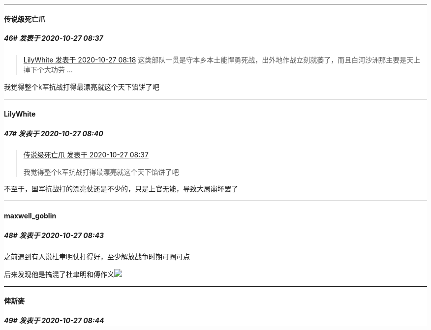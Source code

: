 





*****

####  传说级死亡爪  
##### 46#       发表于 2020-10-27 08:37



<blockquote><a href="httphttps://bbs.saraba1st.com/2b/forum.php?mod=redirect&amp;goto=findpost&amp;pid=49185356&amp;ptid=1967250" target="_blank">LilyWhite 发表于 2020-10-27 08:18</a>
这类部队一贯是守本乡本土能悍勇死战，出外地作战立刻就萎了，而且白河沙洲那主要是天上掉下个大功劳 ...</blockquote>
我觉得整个k军抗战打得最漂亮就这个天下馅饼了吧







*****

####  LilyWhite  
##### 47#       发表于 2020-10-27 08:40



<blockquote><a href="httphttps://bbs.saraba1st.com/2b/forum.php?mod=redirect&amp;goto=findpost&amp;pid=49185488&amp;ptid=1967250" target="_blank">传说级死亡爪 发表于 2020-10-27 08:37</a>

我觉得整个k军抗战打得最漂亮就这个天下馅饼了吧</blockquote>
不至于，国军抗战打的漂亮仗还是不少的，只是上官无能，导致大局崩坏罢了







*****

####  maxwell_goblin  
##### 48#       发表于 2020-10-27 08:43




之前遇到有人说杜聿明仗打得好，至少解放战争时期可圈可点

后来发现他是搞混了杜聿明和傅作义<img src="https://static.saraba1st.com/image/smiley/face2017/004.gif" referrerpolicy="no-referrer">







*****

####  俾斯麥  
##### 49#       发表于 2020-10-27 08:44

